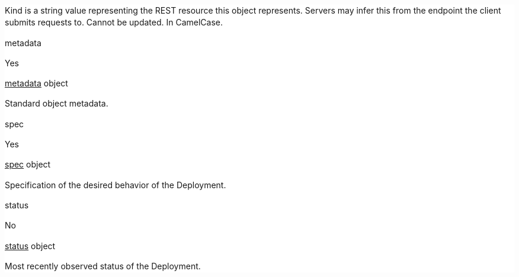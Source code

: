 <td class="cellrowborder" valign="top" width="47.97520247975203%" headers="mcps1.2.5.1.4 "><p id="p1863112415264"><a name="p1863112415264"></a><a name="p1863112415264"></a>Kind is a string value representing the REST resource this object represents. Servers may infer this from the endpoint the client submits requests to. Cannot be updated. In CamelCase.</p>
</td>
</tr>
<tr id="row9863724112610"><td class="cellrowborder" valign="top" width="17.01829817018298%" headers="mcps1.2.5.1.1 "><p id="p686372411268"><a name="p686372411268"></a><a name="p686372411268"></a>metadata</p>
</td>
<td class="cellrowborder" valign="top" width="16.07839216078392%" headers="mcps1.2.5.1.2 "><p id="p1312651084112"><a name="p1312651084112"></a><a name="p1312651084112"></a>Yes</p>
</td>
<td class="cellrowborder" valign="top" width="18.92810718928107%" headers="mcps1.2.5.1.3 "><p id="p8864172472616"><a name="p8864172472616"></a><a name="p8864172472616"></a><a href="请求数据结构.md#zh-cn_topic_0079614925_table47756489">metadata</a> object</p>
</td>
<td class="cellrowborder" valign="top" width="47.97520247975203%" headers="mcps1.2.5.1.4 "><p id="p6864112411261"><a name="p6864112411261"></a><a name="p6864112411261"></a>Standard object metadata.</p>
</td>
</tr>
<tr id="row15864524102611"><td class="cellrowborder" valign="top" width="17.01829817018298%" headers="mcps1.2.5.1.1 "><p id="p9864152411266"><a name="p9864152411266"></a><a name="p9864152411266"></a>spec</p>
</td>
<td class="cellrowborder" valign="top" width="16.07839216078392%" headers="mcps1.2.5.1.2 "><p id="p4986110104112"><a name="p4986110104112"></a><a name="p4986110104112"></a>Yes</p>
</td>
<td class="cellrowborder" valign="top" width="18.92810718928107%" headers="mcps1.2.5.1.3 "><p id="p8864142422612"><a name="p8864142422612"></a><a name="p8864142422612"></a><a href="#table15570752102811">spec</a> object</p>
</td>
<td class="cellrowborder" valign="top" width="47.97520247975203%" headers="mcps1.2.5.1.4 "><p id="p086472482619"><a name="p086472482619"></a><a name="p086472482619"></a>Specification of the desired behavior of the Deployment.</p>
</td>
</tr>
<tr id="row78644248266"><td class="cellrowborder" valign="top" width="17.01829817018298%" headers="mcps1.2.5.1.1 "><p id="p786418243264"><a name="p786418243264"></a><a name="p786418243264"></a>status</p>
</td>
<td class="cellrowborder" valign="top" width="16.07839216078392%" headers="mcps1.2.5.1.2 "><p id="p3864112482611"><a name="p3864112482611"></a><a name="p3864112482611"></a>No</p>
</td>
<td class="cellrowborder" valign="top" width="18.92810718928107%" headers="mcps1.2.5.1.3 "><p id="p586492412263"><a name="p586492412263"></a><a name="p586492412263"></a><a href="#table3226535203116">status</a> object</p>
</td>
<td class="cellrowborder" valign="top" width="47.97520247975203%" headers="mcps1.2.5.1.4 "><p id="p9864162417264"><a name="p9864162417264"></a><a name="p9864162417264"></a>Most recently observed status of the Deployment.</p>
</td>
</tr>
</tbody>
</table>
